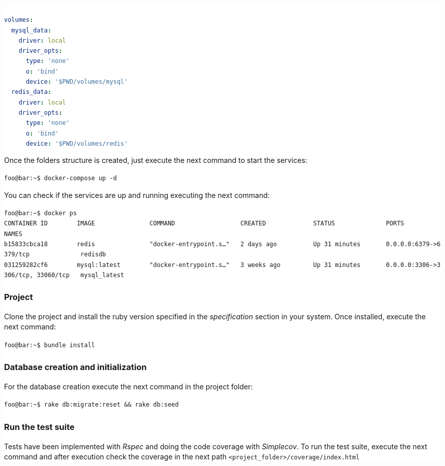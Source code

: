 ```yaml

volumes:
  mysql_data:
    driver: local
    driver_opts:
      type: 'none'
      o: 'bind'
      device: '$PWD/volumes/mysql'
  redis_data:
    driver: local
    driver_opts:
      type: 'none'
      o: 'bind'
      device: '$PWD/volumes/redis'

```

Once the folders structure is created, just execute the next command to start the services:

```command
foo@bar:~$ docker-compose up -d
```

You can check if the services are up and running executing the next command:


```command
foo@bar:~$ docker ps
CONTAINER ID        IMAGE               COMMAND                  CREATED             STATUS              PORTS                               NAMES
b15833cbca18        redis               "docker-entrypoint.s…"   2 days ago          Up 31 minutes       0.0.0.0:6379->6379/tcp              redisdb
031259282cf6        mysql:latest        "docker-entrypoint.s…"   3 weeks ago         Up 31 minutes       0.0.0.0:3306->3306/tcp, 33060/tcp   mysql_latest
```

### Project

Clone the project and install the ruby version specified in the *specification* section in your system. Once installed, execute the next command:

```command
foo@bar:~$ bundle install
```

### Database creation and initialization

For the database creation execute the next command in the project folder:

```command
foo@bar:~$ rake db:migrate:reset && rake db:seed
```

### Run the test suite

Tests have been implemented with *Rspec* and doing the code coverage with *Simplecov*. To run the test suite, execute the next command and after execution check the coverage in the next path `<project_folder>/coverage/index.html`
